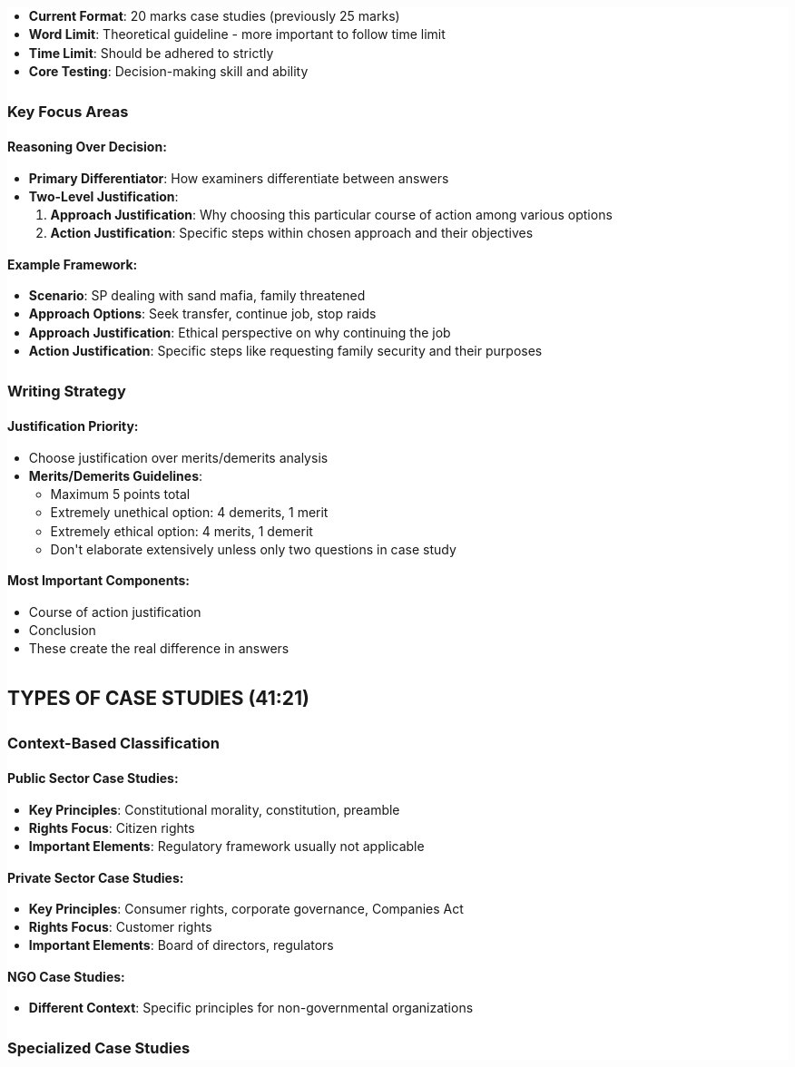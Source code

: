 - **Current Format**: 20 marks case studies (previously 25 marks)
- **Word Limit**: Theoretical guideline - more important to follow time limit
- **Time Limit**: Should be adhered to strictly
- **Core Testing**: Decision-making skill and ability

### Key Focus Areas

**Reasoning Over Decision:**
- **Primary Differentiator**: How examiners differentiate between answers
- **Two-Level Justification**:
  1. **Approach Justification**: Why choosing this particular course of action among various options
  2. **Action Justification**: Specific steps within chosen approach and their objectives

**Example Framework:**
- **Scenario**: SP dealing with sand mafia, family threatened
- **Approach Options**: Seek transfer, continue job, stop raids
- **Approach Justification**: Ethical perspective on why continuing the job
- **Action Justification**: Specific steps like requesting family security and their purposes

### Writing Strategy

**Justification Priority:**
- Choose justification over merits/demerits analysis
- **Merits/Demerits Guidelines**:
  - Maximum 5 points total
  - Extremely unethical option: 4 demerits, 1 merit
  - Extremely ethical option: 4 merits, 1 demerit
  - Don't elaborate extensively unless only two questions in case study

**Most Important Components:**
- Course of action justification
- Conclusion
- These create the real difference in answers

## TYPES OF CASE STUDIES (41:21)

### Context-Based Classification

**Public Sector Case Studies:**
- **Key Principles**: Constitutional morality, constitution, preamble
- **Rights Focus**: Citizen rights
- **Important Elements**: Regulatory framework usually not applicable

**Private Sector Case Studies:**
- **Key Principles**: Consumer rights, corporate governance, Companies Act
- **Rights Focus**: Customer rights
- **Important Elements**: Board of directors, regulators

**NGO Case Studies:**
- **Different Context**: Specific principles for non-governmental organizations

### Specialized Case Studies

